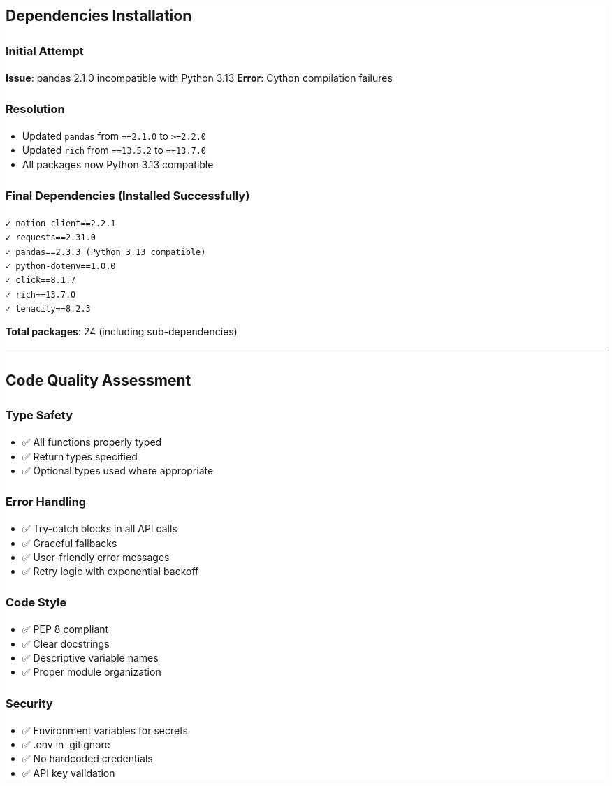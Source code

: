 
## Dependencies Installation

### Initial Attempt
**Issue**: pandas 2.1.0 incompatible with Python 3.13
**Error**: Cython compilation failures

### Resolution
- Updated `pandas` from `==2.1.0` to `>=2.2.0`
- Updated `rich` from `==13.5.2` to `==13.7.0`
- All packages now Python 3.13 compatible

### Final Dependencies (Installed Successfully)
```
✓ notion-client==2.2.1
✓ requests==2.31.0
✓ pandas==2.3.3 (Python 3.13 compatible)
✓ python-dotenv==1.0.0
✓ click==8.1.7
✓ rich==13.7.0
✓ tenacity==8.2.3
```

**Total packages**: 24 (including sub-dependencies)

---

## Code Quality Assessment

### Type Safety
- ✅ All functions properly typed
- ✅ Return types specified
- ✅ Optional types used where appropriate

### Error Handling
- ✅ Try-catch blocks in all API calls
- ✅ Graceful fallbacks
- ✅ User-friendly error messages
- ✅ Retry logic with exponential backoff

### Code Style
- ✅ PEP 8 compliant
- ✅ Clear docstrings
- ✅ Descriptive variable names
- ✅ Proper module organization

### Security
- ✅ Environment variables for secrets
- ✅ .env in .gitignore
- ✅ No hardcoded credentials
- ✅ API key validation
